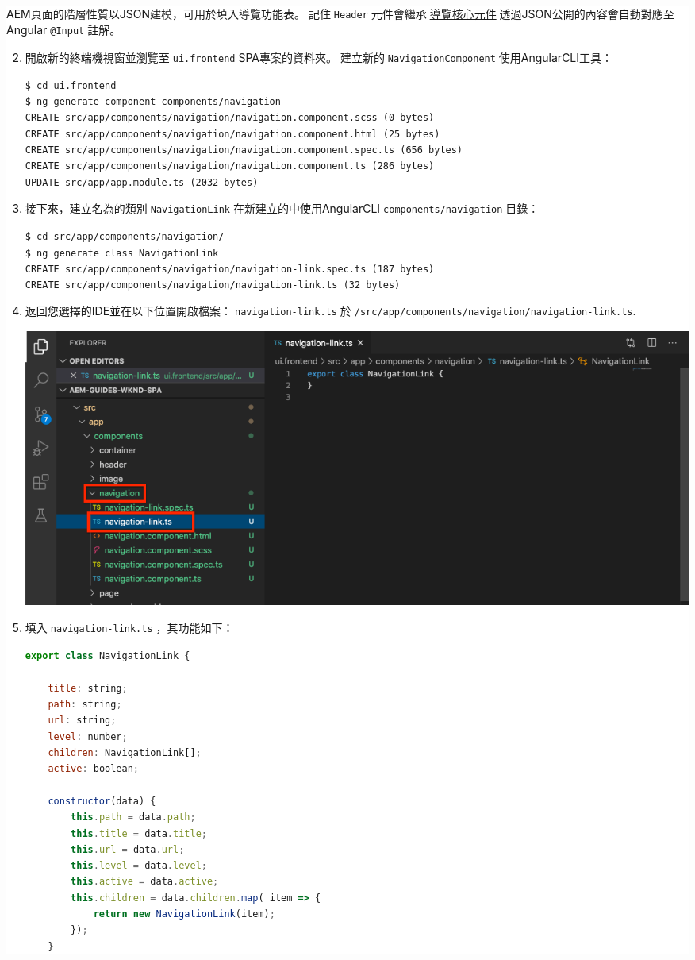    AEM頁面的階層性質以JSON建模，可用於填入導覽功能表。 記住 `Header` 元件會繼承 [導覽核心元件](https://www.aemcomponents.dev/content/core-components-examples/library/core-structure/navigation.html) 透過JSON公開的內容會自動對應至Angular `@Input` 註解。

2. 開啟新的終端機視窗並瀏覽至 `ui.frontend` SPA專案的資料夾。 建立新的 `NavigationComponent` 使用AngularCLI工具：

   ```shell
   $ cd ui.frontend
   $ ng generate component components/navigation
   CREATE src/app/components/navigation/navigation.component.scss (0 bytes)
   CREATE src/app/components/navigation/navigation.component.html (25 bytes)
   CREATE src/app/components/navigation/navigation.component.spec.ts (656 bytes)
   CREATE src/app/components/navigation/navigation.component.ts (286 bytes)
   UPDATE src/app/app.module.ts (2032 bytes)
   ```

3. 接下來，建立名為的類別 `NavigationLink` 在新建立的中使用AngularCLI `components/navigation` 目錄：

   ```shell
   $ cd src/app/components/navigation/
   $ ng generate class NavigationLink
   CREATE src/app/components/navigation/navigation-link.spec.ts (187 bytes)
   CREATE src/app/components/navigation/navigation-link.ts (32 bytes)
   ```

4. 返回您選擇的IDE並在以下位置開啟檔案： `navigation-link.ts` 於 `/src/app/components/navigation/navigation-link.ts`.

   ![開啟navigation-link.ts檔案](assets/navigation-routing/ide-navigation-link-file.png)

5. 填入 `navigation-link.ts` ，其功能如下：

   ```js
   export class NavigationLink {
   
       title: string;
       path: string;
       url: string;
       level: number;
       children: NavigationLink[];
       active: boolean;
   
       constructor(data) {
           this.path = data.path;
           this.title = data.title;
           this.url = data.url;
           this.level = data.level;
           this.active = data.active;
           this.children = data.children.map( item => {
               return new NavigationLink(item);
           });
       }
   ```